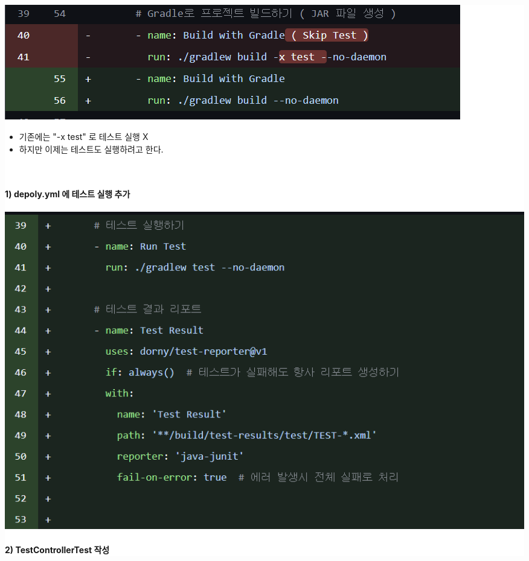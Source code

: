 ![alt text](./image/7주차/image-14.png)

- 기존에는 "-x test" 로 테스트 실행 X
- 하지만 이제는 테스트도 실행하려고 한다.

<br>

#### 1) depoly.yml 에 테스트 실행 추가
![alt text](./image/7주차/image-15.png)

#### 2) TestControllerTest 작성
